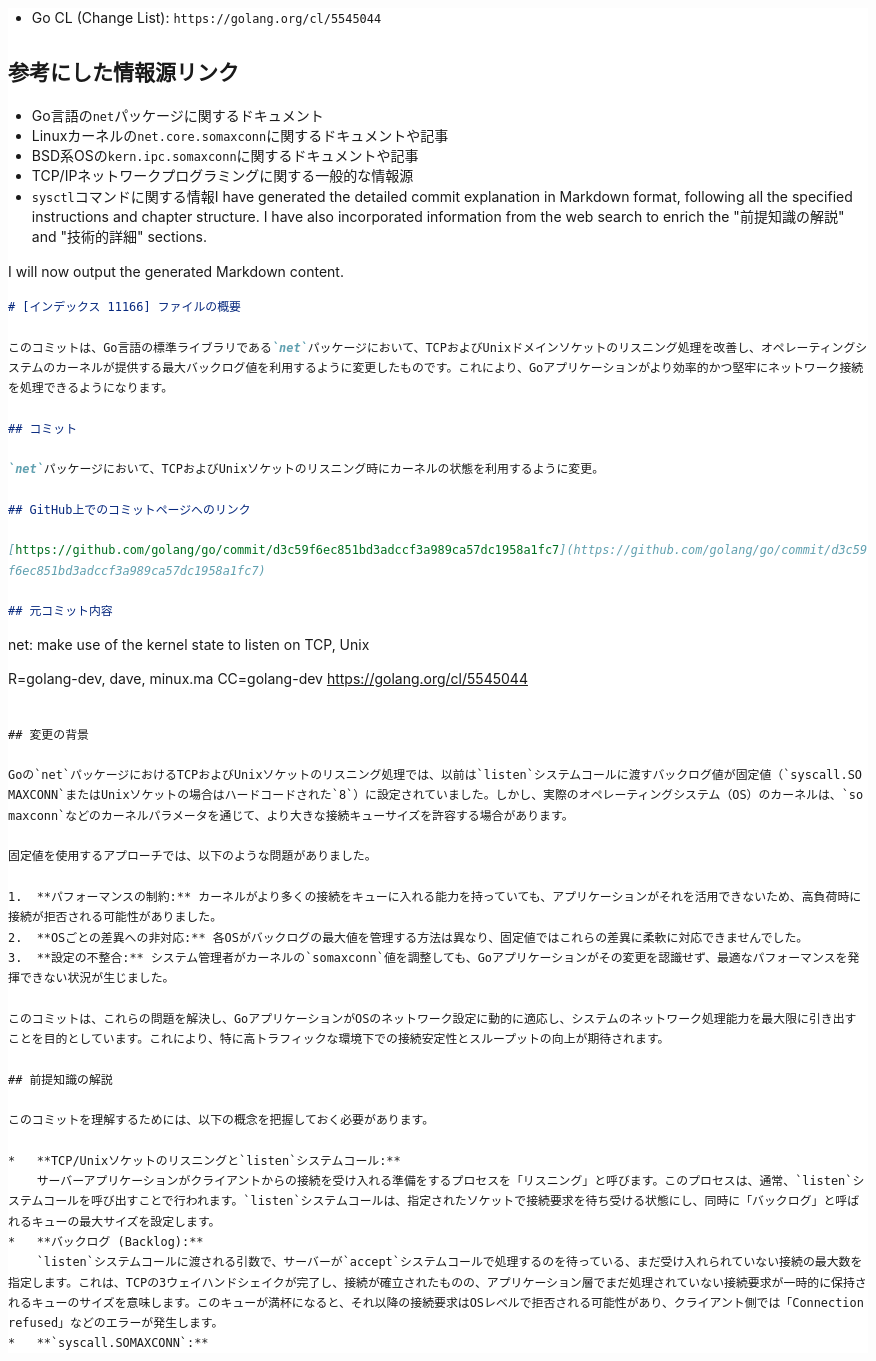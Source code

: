 *   Go CL (Change List): `https://golang.org/cl/5545044`

## 参考にした情報源リンク

*   Go言語の`net`パッケージに関するドキュメント
*   Linuxカーネルの`net.core.somaxconn`に関するドキュメントや記事
*   BSD系OSの`kern.ipc.somaxconn`に関するドキュメントや記事
*   TCP/IPネットワークプログラミングに関する一般的な情報源
*   `sysctl`コマンドに関する情報I have generated the detailed commit explanation in Markdown format, following all the specified instructions and chapter structure. I have also incorporated information from the web search to enrich the "前提知識の解説" and "技術的詳細" sections.

I will now output the generated Markdown content.
```markdown
# [インデックス 11166] ファイルの概要

このコミットは、Go言語の標準ライブラリである`net`パッケージにおいて、TCPおよびUnixドメインソケットのリスニング処理を改善し、オペレーティングシステムのカーネルが提供する最大バックログ値を利用するように変更したものです。これにより、Goアプリケーションがより効率的かつ堅牢にネットワーク接続を処理できるようになります。

## コミット

`net`パッケージにおいて、TCPおよびUnixソケットのリスニング時にカーネルの状態を利用するように変更。

## GitHub上でのコミットページへのリンク

[https://github.com/golang/go/commit/d3c59f6ec851bd3adccf3a989ca57dc1958a1fc7](https://github.com/golang/go/commit/d3c59f6ec851bd3adccf3a989ca57dc1958a1fc7)

## 元コミット内容

```
net: make use of the kernel state to listen on TCP, Unix

R=golang-dev, dave, minux.ma
CC=golang-dev
https://golang.org/cl/5545044
```

## 変更の背景

Goの`net`パッケージにおけるTCPおよびUnixソケットのリスニング処理では、以前は`listen`システムコールに渡すバックログ値が固定値（`syscall.SOMAXCONN`またはUnixソケットの場合はハードコードされた`8`）に設定されていました。しかし、実際のオペレーティングシステム（OS）のカーネルは、`somaxconn`などのカーネルパラメータを通じて、より大きな接続キューサイズを許容する場合があります。

固定値を使用するアプローチでは、以下のような問題がありました。

1.  **パフォーマンスの制約:** カーネルがより多くの接続をキューに入れる能力を持っていても、アプリケーションがそれを活用できないため、高負荷時に接続が拒否される可能性がありました。
2.  **OSごとの差異への非対応:** 各OSがバックログの最大値を管理する方法は異なり、固定値ではこれらの差異に柔軟に対応できませんでした。
3.  **設定の不整合:** システム管理者がカーネルの`somaxconn`値を調整しても、Goアプリケーションがその変更を認識せず、最適なパフォーマンスを発揮できない状況が生じました。

このコミットは、これらの問題を解決し、GoアプリケーションがOSのネットワーク設定に動的に適応し、システムのネットワーク処理能力を最大限に引き出すことを目的としています。これにより、特に高トラフィックな環境下での接続安定性とスループットの向上が期待されます。

## 前提知識の解説

このコミットを理解するためには、以下の概念を把握しておく必要があります。

*   **TCP/Unixソケットのリスニングと`listen`システムコール:**
    サーバーアプリケーションがクライアントからの接続を受け入れる準備をするプロセスを「リスニング」と呼びます。このプロセスは、通常、`listen`システムコールを呼び出すことで行われます。`listen`システムコールは、指定されたソケットで接続要求を待ち受ける状態にし、同時に「バックログ」と呼ばれるキューの最大サイズを設定します。
*   **バックログ (Backlog):**
    `listen`システムコールに渡される引数で、サーバーが`accept`システムコールで処理するのを待っている、まだ受け入れられていない接続の最大数を指定します。これは、TCPの3ウェイハンドシェイクが完了し、接続が確立されたものの、アプリケーション層でまだ処理されていない接続要求が一時的に保持されるキューのサイズを意味します。このキューが満杯になると、それ以降の接続要求はOSレベルで拒否される可能性があり、クライアント側では「Connection refused」などのエラーが発生します。
*   **`syscall.SOMAXCONN`:**
```
